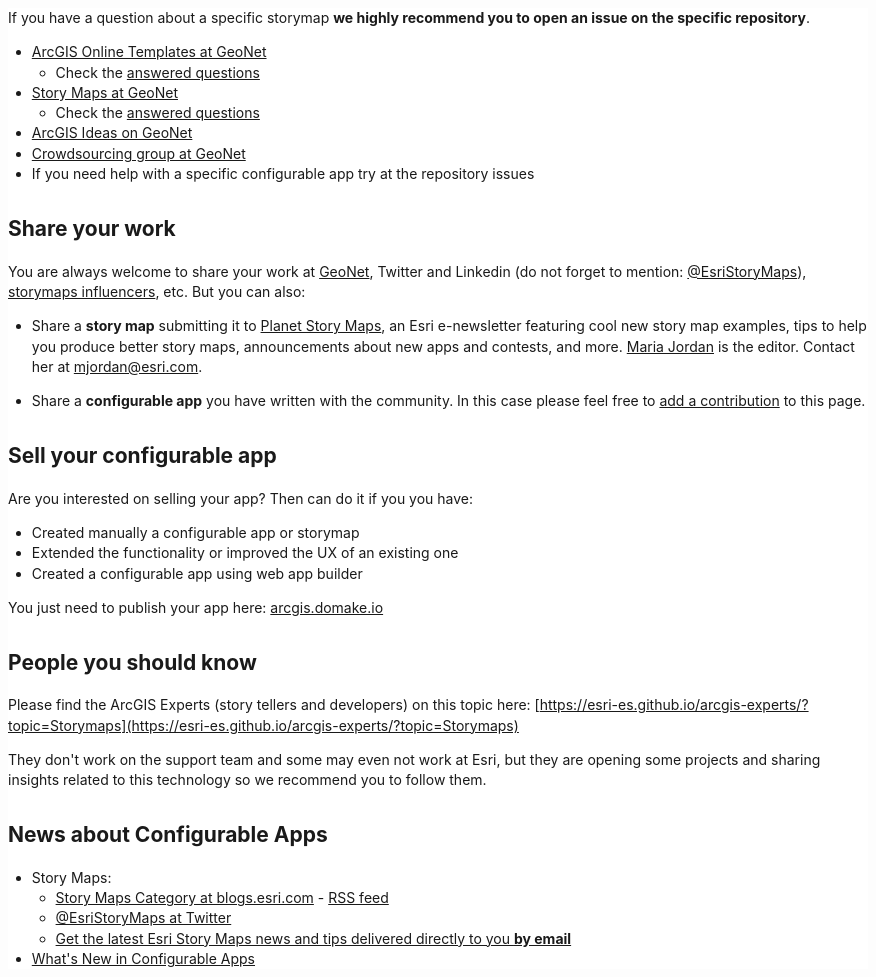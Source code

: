 If you have a question about a specific storymap **we highly recommend you to open an issue on the specific repository**.

* [ArcGIS Online Templates at GeoNet](https://community.esri.com/groups/arcgis-online-templates)
    * Check the [answered questions](https://community.esri.com/groups/arcgis-online-templates/content?filterID=contentstatus%5Bpublished%5D~objecttype~thread%5Bquestions%5D~thread%5Banswered%5D)
* [Story Maps at GeoNet](https://community.esri.com/community/gis/web-gis/storymaps/overview)
    * Check the [answered questions](https://community.esri.com/community/gis/web-gis/storymaps/content?filterID=contentstatus%5Bpublished%5D~objecttype~thread%5Bquestions%5D~thread%5Banswered%5D)
* [ArcGIS Ideas on GeoNet](http://links.esri.com/storymaps/story_maps_geonet_ideas)
* [Crowdsourcing group at GeoNet](https://community.esri.com/groups/crowdsourcing)
* If you need help with a specific configurable app try at the repository issues

## Share your work

You are always welcome to share your work at [GeoNet](https://community.esri.com/groups/arcgis-online-templates), Twitter and Linkedin (do not forget to mention: [@EsriStoryMaps](http://www.twitter.com/EsriStoryMaps)), [storymaps influencers](#people-you-should-know), etc. But you can also:

* Share a **story map** submitting it to [Planet Story Maps](http://go.esri.com/planet-story-maps), an Esri e-newsletter featuring cool new story map examples, tips to help you produce better story maps, announcements about new apps and contests, and more. [Maria Jordan](https://www.linkedin.com/in/maria-jordan-68523325/) is the editor. Contact her at [mjordan@esri.com](mailto:mjordan@esri.com).

* Share a **configurable app** you have written with the community. In this case please feel free to [add a contribution](#contributions) to this page.

## Sell your configurable app

Are you interested on selling your app? Then can do it if you you have:

* Created manually a configurable app or storymap
* Extended the functionality or improved the UX of an existing one
* Created a configurable app using web app builder

You just need to publish your app here: [arcgis.domake.io](https://arcgis.domake.io/)

## People you should know

Please find the ArcGIS Experts (story tellers and developers) on this topic here: [https://esri-es.github.io/arcgis-experts/?topic=Storymaps](https://esri-es.github.io/arcgis-experts/?topic=Storymaps)

They don't work on the support team and some may even not work at Esri,
but they are opening some projects and sharing insights related to this
technology so we recommend you to follow them.

## News about Configurable Apps

* Story Maps:
  * [Story Maps Category at blogs.esri.com](https://blogs.esri.com/esri/arcgis/category/story-maps/) - [RSS feed](https://blogs.esri.com/esri/arcgis/category/story-maps/feed/)
  * [@EsriStoryMaps at Twitter](https://twitter.com/EsriStoryMaps)
  * [Get the latest Esri Story Maps news and tips delivered directly to you **by email**](http://go.esri.com/planet-story-maps)
* [What's New in Configurable Apps](https://blogs.esri.com/esri/arcgis/author/Matt-655/)
